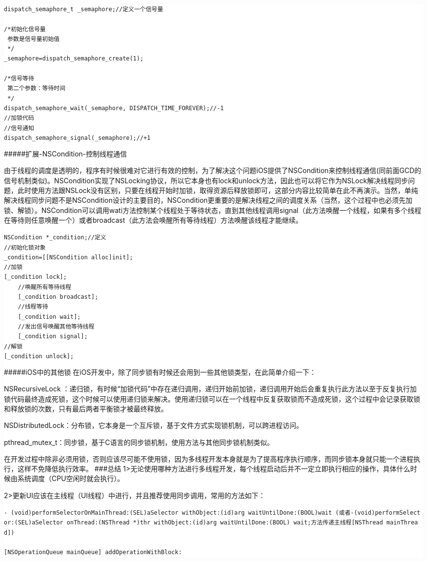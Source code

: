     dispatch_semaphore_t _semaphore;//定义一个信号量

    /*初始化信号量
     参数是信号量初始值
     */
    _semaphore=dispatch_semaphore_create(1);

    /*信号等待
     第二个参数：等待时间
     */
    dispatch_semaphore_wait(_semaphore, DISPATCH_TIME_FOREVER);//-1
    //加锁代码
    //信号通知
    dispatch_semaphore_signal(_semaphore);//+1

#####扩展-NSCondition-控制线程通信

由于线程的调度是透明的，程序有时候很难对它进行有效的控制，为了解决这个问题iOS提供了NSCondition来控制线程通信(同前面GCD的信号机制类似)。NSCondition实现了NSLocking协议，所以它本身也有lock和unlock方法，因此也可以将它作为NSLock解决线程同步问题，此时使用方法跟NSLock没有区别，只要在线程开始时加锁，取得资源后释放锁即可，这部分内容比较简单在此不再演示。当然，单纯解决线程同步问题不是NSCondition设计的主要目的，NSCondition更重要的是解决线程之间的调度关系（当然，这个过程中也必须先加锁、解锁）。NSCondition可以调用wati方法控制某个线程处于等待状态，直到其他线程调用signal（此方法唤醒一个线程，如果有多个线程在等待则任意唤醒一个）或者broadcast（此方法会唤醒所有等待线程）方法唤醒该线程才能继续。

    NSCondition *_condition;//定义
    //初始化锁对象
    _condition=[[NSCondition alloc]init];
    //加锁
    [_condition lock];
    	//唤醒所有等待线程
        [_condition broadcast];
        //线程等待
        [_condition wait];
 		//发出信号唤醒其他等待线程
        [_condition signal];
    //解锁
    [_condition unlock];
#####iOS中的其他锁
在iOS开发中，除了同步锁有时候还会用到一些其他锁类型，在此简单介绍一下：

NSRecursiveLock ：递归锁，有时候“加锁代码”中存在递归调用，递归开始前加锁，递归调用开始后会重复执行此方法以至于反复执行加锁代码最终造成死锁，这个时候可以使用递归锁来解决。使用递归锁可以在一个线程中反复获取锁而不造成死锁，这个过程中会记录获取锁和释放锁的次数，只有最后两者平衡锁才被最终释放。

NSDistributedLock：分布锁，它本身是一个互斥锁，基于文件方式实现锁机制，可以跨进程访问。

pthread_mutex_t：同步锁，基于C语言的同步锁机制，使用方法与其他同步锁机制类似。

在开发过程中除非必须用锁，否则应该尽可能不使用锁，因为多线程开发本身就是为了提高程序执行顺序，而同步锁本身就只能一个进程执行，这样不免降低执行效率。
###总结
1>无论使用哪种方法进行多线程开发，每个线程启动后并不一定立即执行相应的操作，具体什么时候由系统调度（CPU空闲时就会执行）。

2>更新UI应该在主线程（UI线程）中进行，并且推荐使用同步调用，常用的方法如下：

    - (void)performSelectorOnMainThread:(SEL)aSelector withObject:(id)arg waitUntilDone:(BOOL)wait (或者-(void)performSelector:(SEL)aSelector onThread:(NSThread *)thr withObject:(id)arg waitUntilDone:(BOOL) wait;方法传递主线程[NSThread mainThread])

    [NSOperationQueue mainQueue] addOperationWithBlock:
